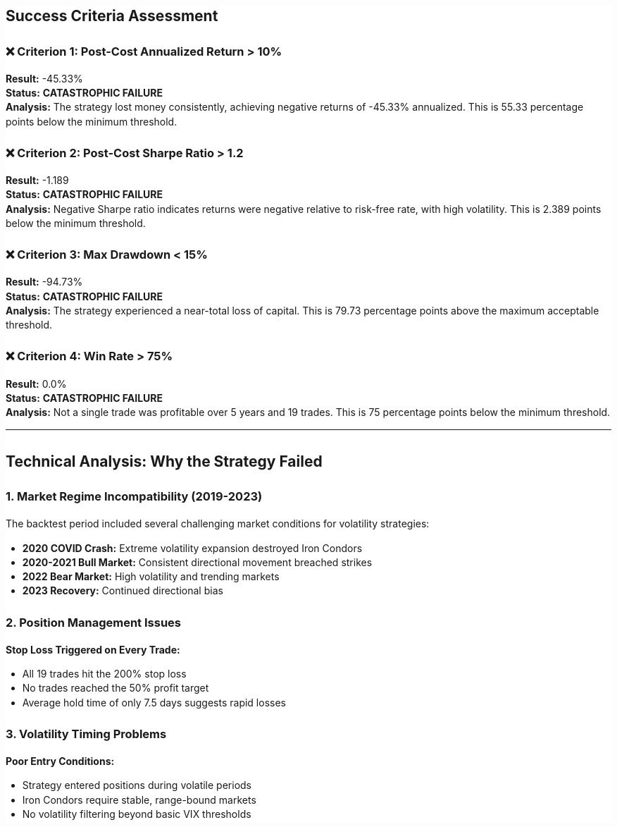 
## Success Criteria Assessment

### ❌ Criterion 1: Post-Cost Annualized Return > 10%
**Result:** -45.33%  
**Status:** **CATASTROPHIC FAILURE**  
**Analysis:** The strategy lost money consistently, achieving negative returns of -45.33% annualized. This is 55.33 percentage points below the minimum threshold.

### ❌ Criterion 2: Post-Cost Sharpe Ratio > 1.2
**Result:** -1.189  
**Status:** **CATASTROPHIC FAILURE**  
**Analysis:** Negative Sharpe ratio indicates returns were negative relative to risk-free rate, with high volatility. This is 2.389 points below the minimum threshold.

### ❌ Criterion 3: Max Drawdown < 15%
**Result:** -94.73%  
**Status:** **CATASTROPHIC FAILURE**  
**Analysis:** The strategy experienced a near-total loss of capital. This is 79.73 percentage points above the maximum acceptable threshold.

### ❌ Criterion 4: Win Rate > 75%
**Result:** 0.0%  
**Status:** **CATASTROPHIC FAILURE**  
**Analysis:** Not a single trade was profitable over 5 years and 19 trades. This is 75 percentage points below the minimum threshold.

---

## Technical Analysis: Why the Strategy Failed

### 1. Market Regime Incompatibility (2019-2023)
The backtest period included several challenging market conditions for volatility strategies:

- **2020 COVID Crash:** Extreme volatility expansion destroyed Iron Condors
- **2020-2021 Bull Market:** Consistent directional movement breached strikes
- **2022 Bear Market:** High volatility and trending markets
- **2023 Recovery:** Continued directional bias

### 2. Position Management Issues
**Stop Loss Triggered on Every Trade:**
- All 19 trades hit the 200% stop loss
- No trades reached the 50% profit target
- Average hold time of only 7.5 days suggests rapid losses

### 3. Volatility Timing Problems
**Poor Entry Conditions:**
- Strategy entered positions during volatile periods
- Iron Condors require stable, range-bound markets
- No volatility filtering beyond basic VIX thresholds
